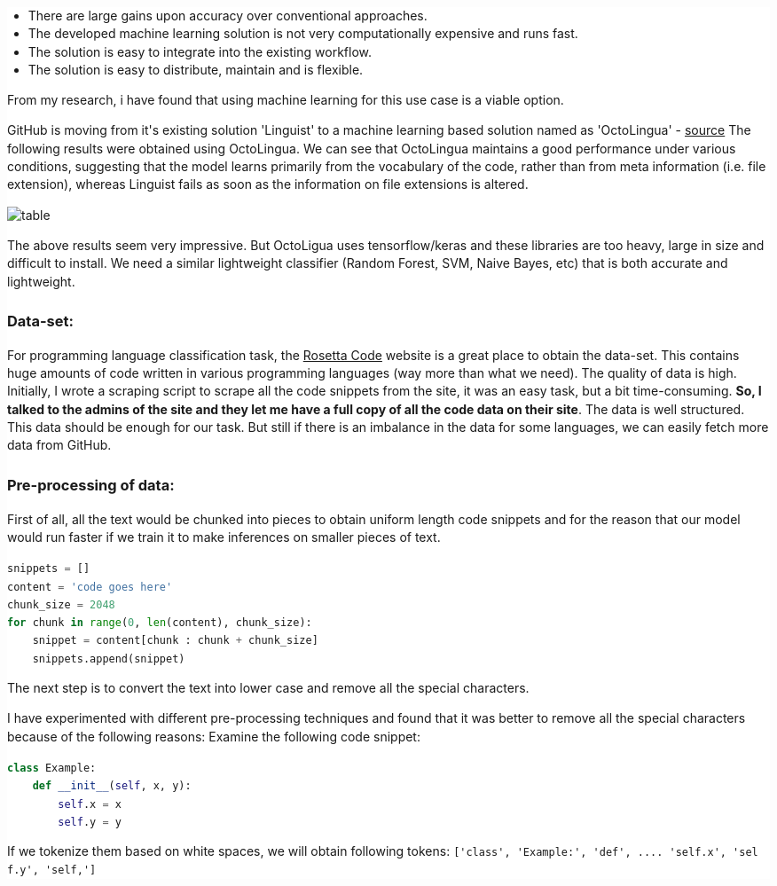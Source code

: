 - There are large gains upon accuracy over conventional approaches.
- The developed machine learning solution is not very computationally expensive and runs fast.
- The solution is easy to integrate into the existing workflow.
- The solution is easy to distribute, maintain and is flexible.

From my research, i have found that using machine learning for this use case is a viable option.

GitHub is moving from it's existing solution 'Linguist' to a machine learning based solution named as 'OctoLingua' - [source](https://github.blog/2019-07-02-c-or-java-typescript-or-javascript-machine-learning-based-classification-of-programming-languages/)
The following results were obtained using OctoLingua. We can see that OctoLingua maintains a good performance under various conditions, suggesting that the model learns primarily from the vocabulary of the code, rather than from meta information (i.e. file extension), whereas Linguist fails as soon as the information on file extensions is altered.

<img src="https://i0.wp.com/user-images.githubusercontent.com/7935808/60456070-7abcd800-9bf5-11e9-8bd8-18eed09b3612.png" alt="table" width="500"/>

The above results seem very impressive. But OctoLigua uses tensorflow/keras and these libraries are too heavy, large in size and difficult to install. We need a similar lightweight classifier (Random Forest, SVM, Naive Bayes, etc) that is both accurate and lightweight.

### Data-set:
For programming language classification task, the [Rosetta Code](http://rosettacode.org/wiki/Rosetta_Code) website is a great place to obtain the data-set. This contains huge amounts of code written in various programming languages (way more than what we need). The quality of data is high. 
Initially, I wrote a scraping script to scrape all the code snippets from the site, it was an easy task, but a bit time-consuming.  **So, I talked to the admins of the site and they let me have a full copy of all the code data on their site**. The data is well structured.
This data should be enough for our task. But still if there is an imbalance in the data for some languages, we can easily fetch more data from GitHub. 

### Pre-processing of data:
First of all, all the text would be chunked into pieces to obtain uniform length code snippets and for the reason that our model would run faster if we train it to make inferences on smaller pieces of text.

```python
snippets = []
content = 'code goes here'
chunk_size = 2048 
for chunk in range(0, len(content), chunk_size):
	snippet = content[chunk : chunk + chunk_size]
	snippets.append(snippet)
```
The next step is to convert the text into lower case and remove all the special characters.

I have experimented with different pre-processing techniques and found that it was better to remove all the special characters because of the following reasons: 
Examine the following code snippet:
```python
class Example:
	def __init__(self, x, y):
		self.x = x
		self.y = y
```
If we tokenize them based on white spaces, we will obtain following tokens:
`['class', 'Example:', 'def', .... 'self.x', 'self.y', 'self,']`
